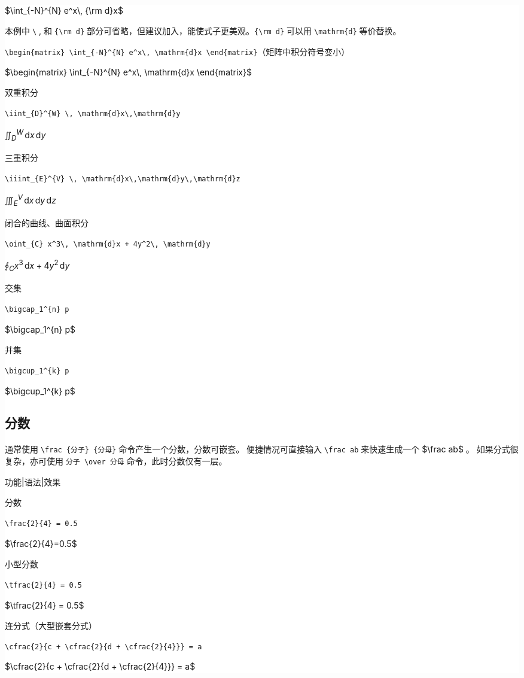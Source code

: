 $\int_{-N}^{N} e^x\, {\rm d}x$

本例中 `\` , 和 `{\rm d}` 部分可省略，但建议加入，能使式子更美观。`{\rm d}` 可以用 `\mathrm{d}` 等价替换。

`\begin{matrix} \int_{-N}^{N} e^x\, \mathrm{d}x \end{matrix}`（矩阵中积分符号变小）

$\begin{matrix} \int_{-N}^{N} e^x\, \mathrm{d}x \end{matrix}$

双重积分

`\iint_{D}^{W} \, \mathrm{d}x\,\mathrm{d}y`

$\iint_{D}^{W} \, \mathrm{d}x\,\mathrm{d}y$

三重积分

`\iiint_{E}^{V} \, \mathrm{d}x\,\mathrm{d}y\,\mathrm{d}z`

$\iiint_{E}^{V} \, \mathrm{d}x\,\mathrm{d}y\,\mathrm{d}z$

闭合的曲线、曲面积分

`\oint_{C} x^3\, \mathrm{d}x + 4y^2\, \mathrm{d}y`

$\oint_{C} x^3\, \mathrm{d}x + 4y^2\, \mathrm{d}y$

交集

`\bigcap_1^{n} p`

$\bigcap_1^{n} p$

并集

`\bigcup_1^{k} p`

$\bigcup_1^{k} p$

## 分数

通常使用 `\frac {分子} {分母}` 命令产生一个分数，分数可嵌套。
便捷情况可直接输入 `\frac ab` 来快速生成一个 $\frac ab$ 。
如果分式很复杂，亦可使用 `分子 \over 分母` 命令，此时分数仅有一层。

功能|语法|效果

分数

`\frac{2}{4} = 0.5`

$\frac{2}{4}=0.5$

小型分数

`\tfrac{2}{4} = 0.5`

$\tfrac{2}{4} = 0.5$

连分式（大型嵌套分式）

`\cfrac{2}{c + \cfrac{2}{d + \cfrac{2}{4}}} = a`

$\cfrac{2}{c + \cfrac{2}{d + \cfrac{2}{4}}} = a$

